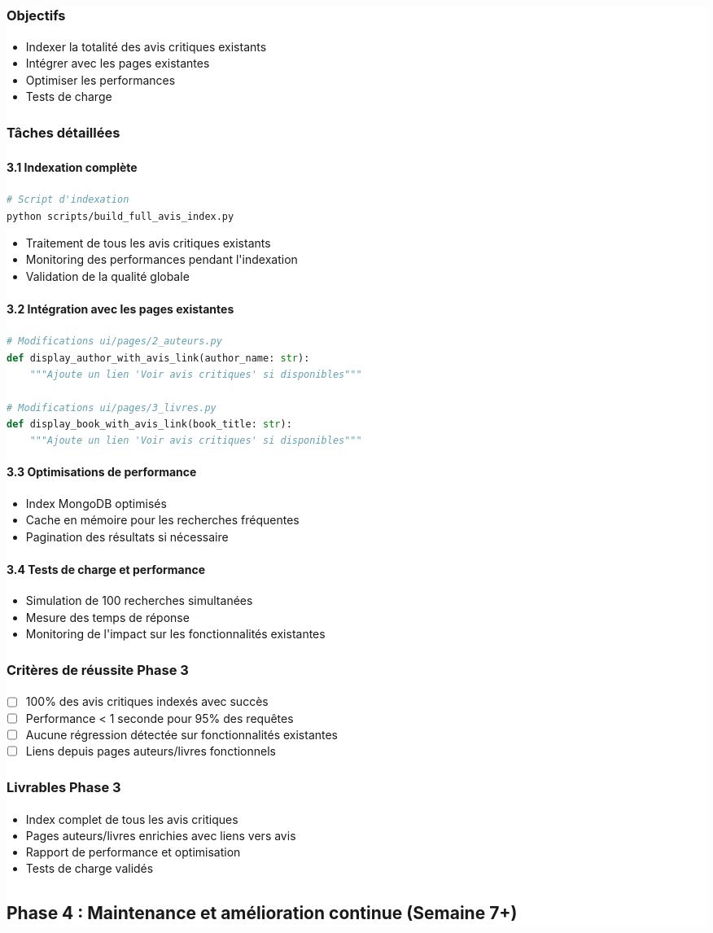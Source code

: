### Objectifs
- Indexer la totalité des avis critiques existants
- Intégrer avec les pages existantes
- Optimiser les performances
- Tests de charge

### Tâches détaillées

#### 3.1 Indexation complète
```bash
# Script d'indexation
python scripts/build_full_avis_index.py
```
- Traitement de tous les avis critiques existants
- Monitoring des performances pendant l'indexation
- Validation de la qualité globale

#### 3.2 Intégration avec les pages existantes
```python
# Modifications ui/pages/2_auteurs.py
def display_author_with_avis_link(author_name: str):
    """Ajoute un lien 'Voir avis critiques' si disponibles"""
    
# Modifications ui/pages/3_livres.py  
def display_book_with_avis_link(book_title: str):
    """Ajoute un lien 'Voir avis critiques' si disponibles"""
```

#### 3.3 Optimisations de performance
- Index MongoDB optimisés
- Cache en mémoire pour les recherches fréquentes
- Pagination des résultats si nécessaire

#### 3.4 Tests de charge et performance
- Simulation de 100 recherches simultanées
- Mesure des temps de réponse
- Monitoring de l'impact sur les fonctionnalités existantes

### Critères de réussite Phase 3
- [ ] 100% des avis critiques indexés avec succès
- [ ] Performance < 1 seconde pour 95% des requêtes
- [ ] Aucune régression détectée sur fonctionnalités existantes
- [ ] Liens depuis pages auteurs/livres fonctionnels

### Livrables Phase 3
- Index complet de tous les avis critiques
- Pages auteurs/livres enrichies avec liens vers avis
- Rapport de performance et optimisation
- Tests de charge validés

## Phase 4 : Maintenance et amélioration continue (Semaine 7+)
